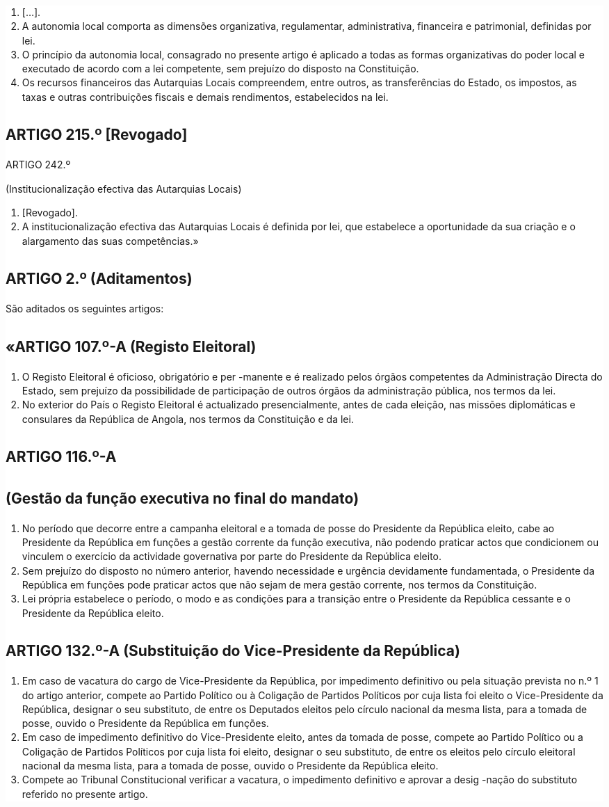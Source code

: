 1. […].
2. A autonomia local comporta as dimensões organizativa, regulamentar, administrativa, financeira e patrimonial, definidas por lei.
3. O princípio da autonomia local, consagrado no presente artigo é aplicado a todas as formas organizativas do poder local e executado de acordo com a lei competente, sem prejuízo do disposto na Constituição.
4. Os recursos financeiros das Autarquias Locais compreendem, entre outros, as transferências do Estado, os impostos, as taxas e outras contribuições fiscais e demais rendimentos, estabelecidos na lei.

## ARTIGO 215.º [Revogado]

ARTIGO 242.º

(Institucionalização efectiva das Autarquias Locais)

1. [Revogado].
2. A institucionalização efectiva das Autarquias Locais é definida por lei, que estabelece a oportunidade da sua criação e o alargamento das suas competências.»

## ARTIGO 2.º (Aditamentos)

São aditados os seguintes artigos:

## «ARTIGO 107.º-A (Registo Eleitoral)

1. O Registo Eleitoral é oficioso, obrigatório e per -manente e é realizado pelos órgãos competentes da Administração Directa do Estado, sem prejuízo da possibilidade de participação de outros órgãos da administração pública, nos termos da lei.
2. No exterior do País o Registo Eleitoral é actualizado presencialmente, antes de cada eleição, nas missões diplomáticas e consulares da República de Angola, nos termos da Constituição e da lei.

## ARTIGO 116.º-A

## (Gestão da função executiva no final do mandato)

1. No período que decorre entre a campanha eleitoral e a tomada de posse do Presidente da República eleito, cabe ao Presidente da República em funções a gestão corrente da função executiva, não podendo praticar actos que condicionem ou vinculem o exercício da actividade governativa por parte do Presidente da República eleito.
2. Sem prejuízo do disposto no número anterior, havendo necessidade e urgência devidamente fundamentada, o Presidente da República em funções pode praticar actos que não sejam de mera gestão corrente, nos termos da Constituição.
3. Lei própria estabelece o período, o modo e as condições para a transição entre o Presidente da República cessante e o Presidente da República eleito.

## ARTIGO 132.º-A (Substituição do Vice-Presidente da República)

1. Em caso de vacatura do cargo de Vice-Presidente da República, por impedimento definitivo ou pela situação prevista no n.º 1 do artigo anterior, compete ao Partido Político ou à Coligação de Partidos Políticos por cuja lista foi eleito o Vice-Presidente da República, designar o seu substituto, de entre os Deputados eleitos pelo círculo nacional da mesma lista, para a tomada de posse, ouvido o Presidente da República em funções.
2. Em caso de impedimento definitivo do Vice-Presidente eleito, antes da tomada de posse, compete ao Partido Político ou a Coligação de Partidos Políticos por cuja lista foi eleito, designar o seu substituto, de entre os eleitos pelo círculo eleitoral nacional da mesma lista, para a tomada de posse, ouvido o Presidente da República eleito.
3. Compete ao Tribunal Constitucional verificar a vacatura, o impedimento definitivo e aprovar a desig -nação do substituto referido no presente artigo.
